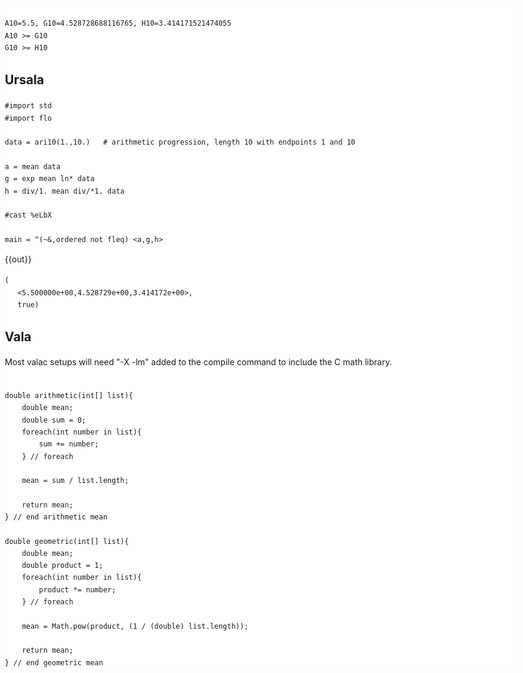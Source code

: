 ```txt

A10=5.5, G10=4.528728688116765, H10=3.414171521474055
A10 >= G10
G10 >= H10

```



## Ursala



```Ursala
#import std
#import flo

data = ari10(1.,10.)   # arithmetic progression, length 10 with endpoints 1 and 10

a = mean data
g = exp mean ln* data
h = div/1. mean div/*1. data

#cast %eLbX

main = ^(~&,ordered not fleq) <a,g,h>
```

{{out}}

```txt
(
   <5.500000e+00,4.528729e+00,3.414172e+00>,
   true)
```



## Vala

Most valac setups will need "-X -lm" added to the compile command to include the C math library.


```vala

double arithmetic(int[] list){
	double mean;
	double sum = 0;
	foreach(int number in list){
		sum += number;
	} // foreach

	mean = sum / list.length;

	return mean;
} // end arithmetic mean

double geometric(int[] list){
	double mean;
	double product = 1;
	foreach(int number in list){
		product *= number;
	} // foreach

	mean = Math.pow(product, (1 / (double) list.length));

	return mean;
} // end geometric mean
```